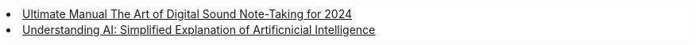 <li><a href="https://fox-links.techidaily.com/ultimate-manual-the-art-of-digital-sound-note-taking-for-2024/"><u>Ultimate Manual  The Art of Digital Sound Note-Taking for 2024</u></a></li>
<li><a href="https://tech-revival.techidaily.com/understanding-ai-simplified-explanation-of-artificnicial-intelligence/"><u>Understanding AI: Simplified Explanation of Artificnicial Intelligence</u></a></li>
</ul></div>
